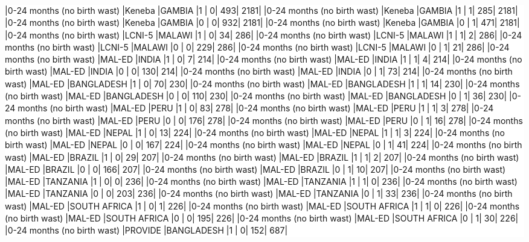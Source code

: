 |0-24 months (no birth wast) |Keneba         |GAMBIA       |1         |           0|    493|  2181|
|0-24 months (no birth wast) |Keneba         |GAMBIA       |1         |           1|    285|  2181|
|0-24 months (no birth wast) |Keneba         |GAMBIA       |0         |           0|    932|  2181|
|0-24 months (no birth wast) |Keneba         |GAMBIA       |0         |           1|    471|  2181|
|0-24 months (no birth wast) |LCNI-5         |MALAWI       |1         |           0|     34|   286|
|0-24 months (no birth wast) |LCNI-5         |MALAWI       |1         |           1|      2|   286|
|0-24 months (no birth wast) |LCNI-5         |MALAWI       |0         |           0|    229|   286|
|0-24 months (no birth wast) |LCNI-5         |MALAWI       |0         |           1|     21|   286|
|0-24 months (no birth wast) |MAL-ED         |INDIA        |1         |           0|      7|   214|
|0-24 months (no birth wast) |MAL-ED         |INDIA        |1         |           1|      4|   214|
|0-24 months (no birth wast) |MAL-ED         |INDIA        |0         |           0|    130|   214|
|0-24 months (no birth wast) |MAL-ED         |INDIA        |0         |           1|     73|   214|
|0-24 months (no birth wast) |MAL-ED         |BANGLADESH   |1         |           0|     70|   230|
|0-24 months (no birth wast) |MAL-ED         |BANGLADESH   |1         |           1|     14|   230|
|0-24 months (no birth wast) |MAL-ED         |BANGLADESH   |0         |           0|    110|   230|
|0-24 months (no birth wast) |MAL-ED         |BANGLADESH   |0         |           1|     36|   230|
|0-24 months (no birth wast) |MAL-ED         |PERU         |1         |           0|     83|   278|
|0-24 months (no birth wast) |MAL-ED         |PERU         |1         |           1|      3|   278|
|0-24 months (no birth wast) |MAL-ED         |PERU         |0         |           0|    176|   278|
|0-24 months (no birth wast) |MAL-ED         |PERU         |0         |           1|     16|   278|
|0-24 months (no birth wast) |MAL-ED         |NEPAL        |1         |           0|     13|   224|
|0-24 months (no birth wast) |MAL-ED         |NEPAL        |1         |           1|      3|   224|
|0-24 months (no birth wast) |MAL-ED         |NEPAL        |0         |           0|    167|   224|
|0-24 months (no birth wast) |MAL-ED         |NEPAL        |0         |           1|     41|   224|
|0-24 months (no birth wast) |MAL-ED         |BRAZIL       |1         |           0|     29|   207|
|0-24 months (no birth wast) |MAL-ED         |BRAZIL       |1         |           1|      2|   207|
|0-24 months (no birth wast) |MAL-ED         |BRAZIL       |0         |           0|    166|   207|
|0-24 months (no birth wast) |MAL-ED         |BRAZIL       |0         |           1|     10|   207|
|0-24 months (no birth wast) |MAL-ED         |TANZANIA     |1         |           0|      0|   236|
|0-24 months (no birth wast) |MAL-ED         |TANZANIA     |1         |           1|      0|   236|
|0-24 months (no birth wast) |MAL-ED         |TANZANIA     |0         |           0|    203|   236|
|0-24 months (no birth wast) |MAL-ED         |TANZANIA     |0         |           1|     33|   236|
|0-24 months (no birth wast) |MAL-ED         |SOUTH AFRICA |1         |           0|      1|   226|
|0-24 months (no birth wast) |MAL-ED         |SOUTH AFRICA |1         |           1|      0|   226|
|0-24 months (no birth wast) |MAL-ED         |SOUTH AFRICA |0         |           0|    195|   226|
|0-24 months (no birth wast) |MAL-ED         |SOUTH AFRICA |0         |           1|     30|   226|
|0-24 months (no birth wast) |PROVIDE        |BANGLADESH   |1         |           0|    152|   687|